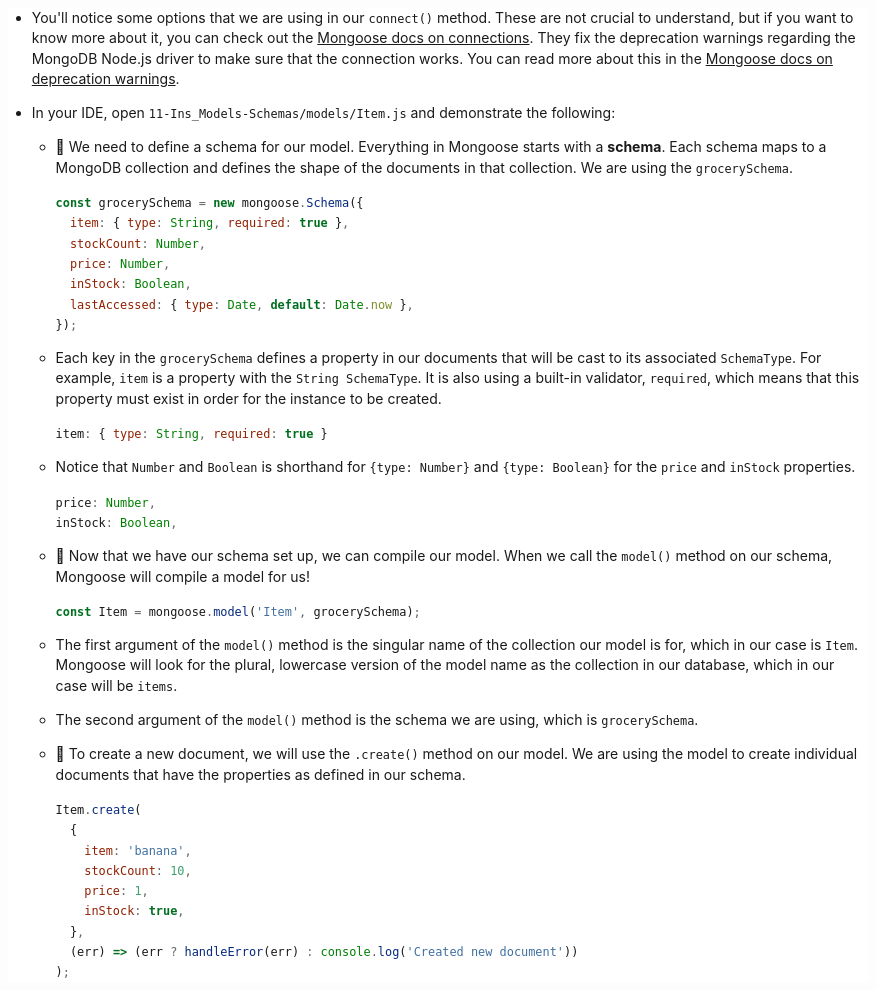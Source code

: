   * You'll notice some options that we are using in our `connect()` method. These are not crucial to understand, but if you want to know more about it, you can check out the [Mongoose docs on connections](https://mongoosejs.com/docs/connections.html#options). They fix the deprecation warnings regarding the MongoDB Node.js driver to make sure that the connection works. You can read more about this in the [Mongoose docs on deprecation warnings](https://mongoosejs.com/docs/deprecations.html).

* In your IDE, open `11-Ins_Models-Schemas/models/Item.js` and demonstrate the following:

  * 🔑 We need to define a schema for our model. Everything in Mongoose starts with a **schema**. Each schema maps to a MongoDB collection and defines the shape of the documents in that collection. We are using the `grocerySchema`.

    ```js
    const grocerySchema = new mongoose.Schema({
      item: { type: String, required: true },
      stockCount: Number,
      price: Number,
      inStock: Boolean,
      lastAccessed: { type: Date, default: Date.now },
    });
    ```

  * Each key in the `grocerySchema` defines a property in our documents that will be cast to its associated `SchemaType`. For example, `item` is a property with the `String SchemaType`. It is also using a built-in validator, `required`, which means that this property must exist in order for the instance to be created.

    ```js
    item: { type: String, required: true }
    ```

  * Notice that `Number` and `Boolean` is shorthand for `{type: Number}` and `{type: Boolean}` for the `price` and `inStock` properties.

    ```js
    price: Number,
    inStock: Boolean,
    ```

  * 🔑 Now that we have our schema set up, we can compile our model. When we call the `model()` method on our schema, Mongoose will compile a model for us!

    ```js
    const Item = mongoose.model('Item', grocerySchema);
    ```

  * The first argument of the `model()` method is the singular name of the collection our model is for, which in our case is `Item`. Mongoose will look for the plural, lowercase version of the model name as the collection in our database, which in our case will be `items`.

  * The second argument of the `model()` method is the schema we are using, which is `grocerySchema`.

  * 🔑 To create a new document, we will use the `.create()` method on our model. We are using the model to create individual documents that have the properties as defined in our schema.

    ```js
    Item.create(
      {
        item: 'banana',
        stockCount: 10,
        price: 1,
        inStock: true,
      },
      (err) => (err ? handleError(err) : console.log('Created new document'))
    );
    ```
